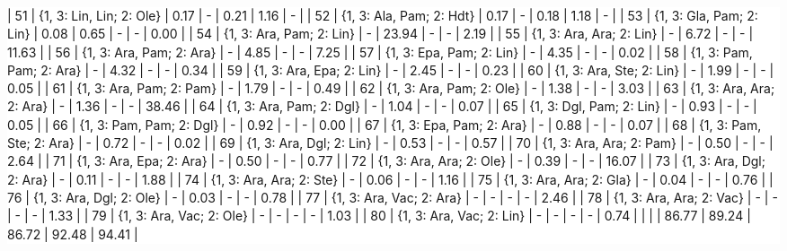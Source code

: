 | 51  | {1, 3: Lin, Lin; 2: Ole} | 0.17              | -                | 0.21              | 1.16               | -                       |
| 52  | {1, 3: Ala, Pam; 2: Hdt} | 0.17              | -                | 0.18              | 1.18               | -                       |
| 53  | {1, 3: Gla, Pam; 2: Lin} | 0.08              | 0.65             | -                 | -                  | 0.00                    |
| 54  | {1, 3: Ara, Pam; 2: Lin} | -                 | 23.94            | -                 | -                  | 2.19                    |
| 55  | {1, 3: Ara, Ara; 2: Lin} | -                 | 6.72             | -                 | -                  | 11.63                   |
| 56  | {1, 3: Ara, Pam; 2: Ara} | -                 | 4.85             | -                 | -                  | 7.25                    |
| 57  | {1, 3: Epa, Pam; 2: Lin} | -                 | 4.35             | -                 | -                  | 0.02                    |
| 58  | {1, 3: Pam, Pam; 2: Ara} | -                 | 4.32             | -                 | -                  | 0.34                    |
| 59  | {1, 3: Ara, Epa; 2: Lin} | -                 | 2.45             | -                 | -                  | 0.23                    |
| 60  | {1, 3: Ara, Ste; 2: Lin} | -                 | 1.99             | -                 | -                  | 0.05                    |
| 61  | {1, 3: Ara, Pam; 2: Pam} | -                 | 1.79             | -                 | -                  | 0.49                    |
| 62  | {1, 3: Ara, Pam; 2: Ole} | -                 | 1.38             | -                 | -                  | 3.03                    |
| 63  | {1, 3: Ara, Ara; 2: Ara} | -                 | 1.36             | -                 | -                  | 38.46                   |
| 64  | {1, 3: Ara, Pam; 2: Dgl} | -                 | 1.04             | -                 | -                  | 0.07                    |
| 65  | {1, 3: Dgl, Pam; 2: Lin} | -                 | 0.93             | -                 | -                  | 0.05                    |
| 66  | {1, 3: Pam, Pam; 2: Dgl} | -                 | 0.92             | -                 | -                  | 0.00                    |
| 67  | {1, 3: Epa, Pam; 2: Ara} | -                 | 0.88             | -                 | -                  | 0.07                    |
| 68  | {1, 3: Pam, Ste; 2: Ara} | -                 | 0.72             | -                 | -                  | 0.02                    |
| 69  | {1, 3: Ara, Dgl; 2: Lin} | -                 | 0.53             | -                 | -                  | 0.57                    |
| 70  | {1, 3: Ara, Ara; 2: Pam} | -                 | 0.50             | -                 | -                  | 2.64                    |
| 71  | {1, 3: Ara, Epa; 2: Ara} | -                 | 0.50             | -                 | -                  | 0.77                    |
| 72  | {1, 3: Ara, Ara; 2: Ole} | -                 | 0.39             | -                 | -                  | 16.07                   |
| 73  | {1, 3: Ara, Dgl; 2: Ara} | -                 | 0.11             | -                 | -                  | 1.88                    |
| 74  | {1, 3: Ara, Ara; 2: Ste} | -                 | 0.06             | -                 | -                  | 1.16                    |
| 75  | {1, 3: Ara, Ara; 2: Gla} | -                 | 0.04             | -                 | -                  | 0.76                    |
| 76  | {1, 3: Ara, Dgl; 2: Ole} | -                 | 0.03             | -                 | -                  | 0.78                    |
| 77  | {1, 3: Ara, Vac; 2: Ara} | -                 | -                | -                 | -                  | 2.46                    |
| 78  | {1, 3: Ara, Ara; 2: Vac} | -                 | -                | -                 | -                  | 1.33                    |
| 79  | {1, 3: Ara, Vac; 2: Ole} | -                 | -                | -                 | -                  | 1.03                    |
| 80  | {1, 3: Ara, Vac; 2: Lin} | -                 | -                | -                 | -                  | 0.74                    |
|     |                          | 86.77             | 89.24            | 86.72             | 92.48              | 94.41                   |

